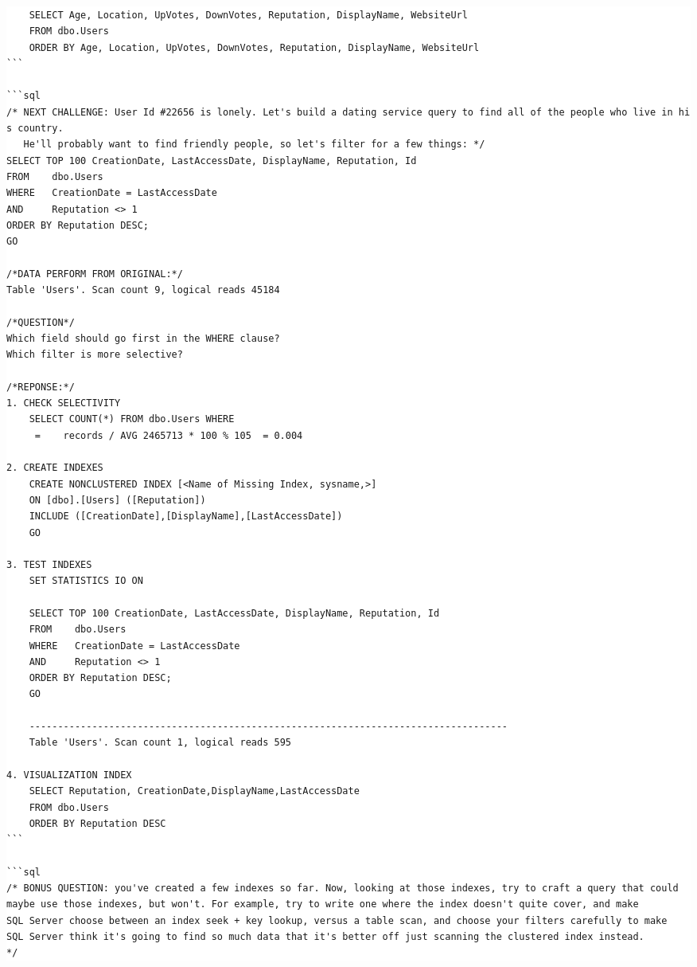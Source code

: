         SELECT Age, Location, UpVotes, DownVotes, Reputation, DisplayName, WebsiteUrl
        FROM dbo.Users
        ORDER BY Age, Location, UpVotes, DownVotes, Reputation, DisplayName, WebsiteUrl
    ```    

    ```sql
    /* NEXT CHALLENGE: User Id #22656 is lonely. Let's build a dating service query to find all of the people who live in his country. 
       He'll probably want to find friendly people, so let's filter for a few things: */
    SELECT TOP 100 CreationDate, LastAccessDate, DisplayName, Reputation, Id
    FROM    dbo.Users
    WHERE   CreationDate = LastAccessDate
    AND     Reputation <> 1
    ORDER BY Reputation DESC;
    GO

    /*DATA PERFORM FROM ORIGINAL:*/
    Table 'Users'. Scan count 9, logical reads 45184

    /*QUESTION*/
	Which field should go first in the WHERE clause?
	Which filter is more selective?

    /*REPONSE:*/
    1. CHECK SELECTIVITY
        SELECT COUNT(*) FROM dbo.Users WHERE 
         =    records / AVG 2465713 * 100 % 105  = 0.004

    2. CREATE INDEXES
        CREATE NONCLUSTERED INDEX [<Name of Missing Index, sysname,>]
        ON [dbo].[Users] ([Reputation])
        INCLUDE ([CreationDate],[DisplayName],[LastAccessDate])
        GO
        
    3. TEST INDEXES
        SET STATISTICS IO ON
        
        SELECT TOP 100 CreationDate, LastAccessDate, DisplayName, Reputation, Id
        FROM    dbo.Users
        WHERE   CreationDate = LastAccessDate
        AND     Reputation <> 1
        ORDER BY Reputation DESC;
        GO
        
        ------------------------------------------------------------------------------------
        Table 'Users'. Scan count 1, logical reads 595

    4. VISUALIZATION INDEX
        SELECT Reputation, CreationDate,DisplayName,LastAccessDate
        FROM dbo.Users
        ORDER BY Reputation DESC
    ```    

    ```sql
    /* BONUS QUESTION: you've created a few indexes so far. Now, looking at those indexes, try to craft a query that could 
    maybe use those indexes, but won't. For example, try to write one where the index doesn't quite cover, and make
    SQL Server choose between an index seek + key lookup, versus a table scan, and choose your filters carefully to make 
    SQL Server think it's going to find so much data that it's better off just scanning the clustered index instead.
    */
